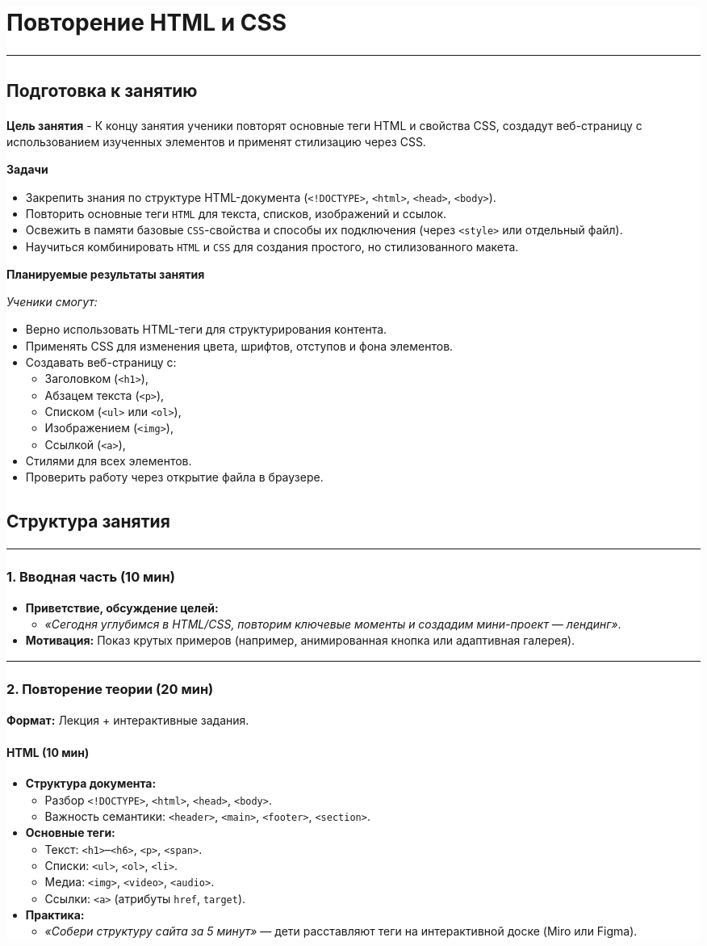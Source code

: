 # Повторение HTML и CSS
---
## Подготовка к занятию
**Цель занятия** - К концу занятия ученики повторят основные теги HTML и свойства CSS, создадут веб-страницу с использованием изученных элементов и применят стилизацию через CSS.

**Задачи**
- Закрепить знания по структуре HTML-документа (`<!DOCTYPE>`, `<html>`, `<head>`, `<body>`).
- Повторить основные теги `HTML` для текста, списков, изображений и ссылок.
- Освежить в памяти базовые `CSS`-свойства и способы их подключения (через `<style>` или отдельный файл).
- Научиться комбинировать `HTML` и `CSS` для создания простого, но стилизованного макета.

**Планируемые результаты занятия**

*Ученики смогут:*
- Верно использовать HTML-теги для структурирования контента.
- Применять CSS для изменения цвета, шрифтов, отступов и фона элементов.
- Создавать веб-страницу с:
    - Заголовком (`<h1>`),
    - Абзацем текста (`<p>`),
    - Списком (`<ul>` или `<ol>`),
    - Изображением (`<img>`),
    - Ссылкой (`<a>`),
- Стилями для всех элементов.
- Проверить работу через открытие файла в браузере.


## **Структура занятия**  

---

### **1. Вводная часть (10 мин)**  
- **Приветствие, обсуждение целей:**  
  - *«Сегодня углубимся в HTML/CSS, повторим ключевые моменты и создадим мини-проект — лендинг»*.  
- **Мотивация:** Показ крутых примеров (например, анимированная кнопка или адаптивная галерея).  
 

---

### **2. Повторение теории (20 мин)**  
**Формат:** Лекция + интерактивные задания.  

#### **HTML (10 мин)**  
- **Структура документа:**  
  - Разбор `<!DOCTYPE>`, `<html>`, `<head>`, `<body>`.  
  - Важность семантики: `<header>`, `<main>`, `<footer>`, `<section>`.  
- **Основные теги:**  
  - Текст: `<h1>`–`<h6>`, `<p>`, `<span>`.  
  - Списки: `<ul>`, `<ol>`, `<li>`.  
  - Медиа: `<img>`, `<video>`, `<audio>`.  
  - Ссылки: `<a>` (атрибуты `href`, `target`).  
- **Практика:**  
  - *«Собери структуру сайта за 5 минут»* — дети расставляют теги на интерактивной доске (Miro или Figma).  
